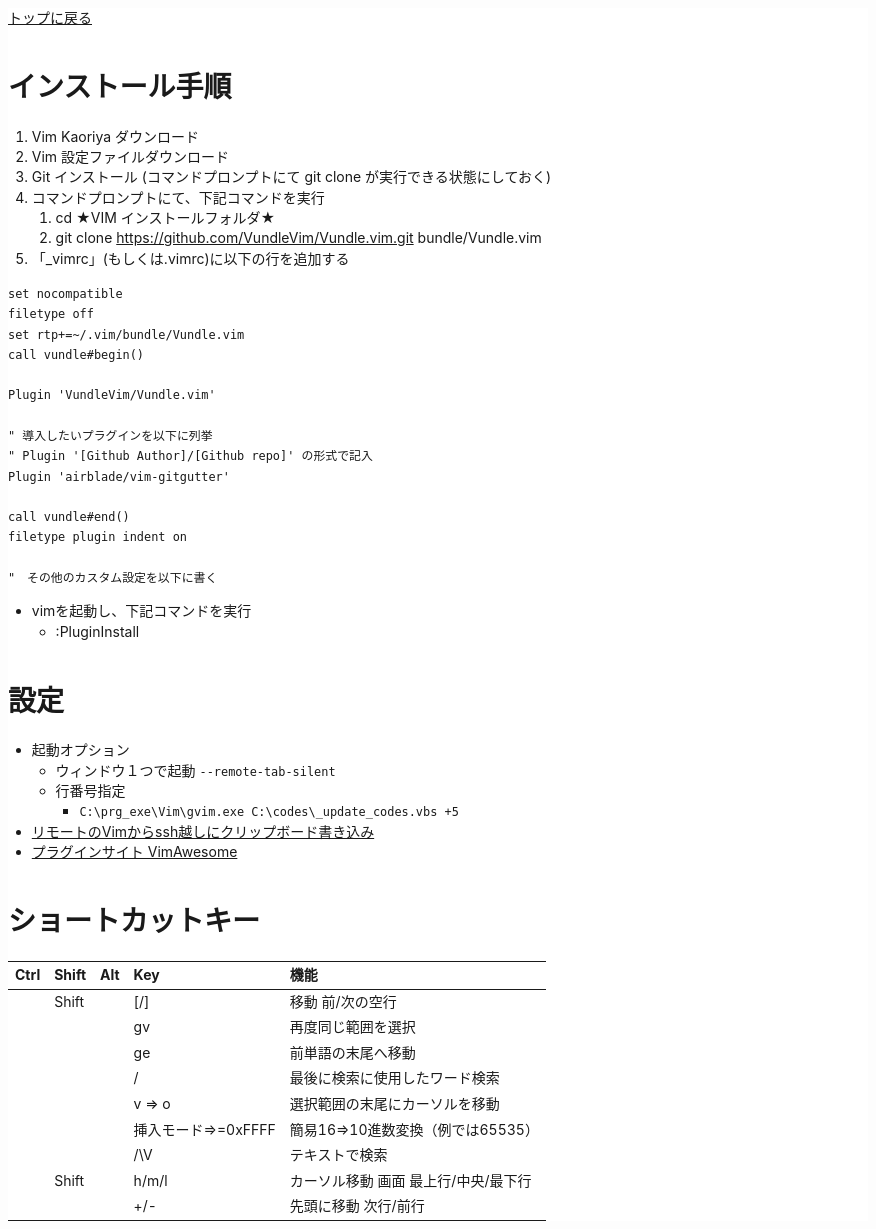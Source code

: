 [トップに戻る](../index.md)

# インストール手順

1. Vim Kaoriya ダウンロード
1. Vim 設定ファイルダウンロード
1. Git インストール (コマンドプロンプトにて git clone が実行できる状態にしておく)
1. コマンドプロンプトにて、下記コマンドを実行
	1. cd ★VIM インストールフォルダ★
	1. git clone https://github.com/VundleVim/Vundle.vim.git bundle/Vundle.vim
1. 「\_vimrc」(もしくは.vimrc)に以下の行を追加する

```
set nocompatible
filetype off
set rtp+=~/.vim/bundle/Vundle.vim
call vundle#begin()

Plugin 'VundleVim/Vundle.vim'

" 導入したいプラグインを以下に列挙
" Plugin '[Github Author]/[Github repo]' の形式で記入
Plugin 'airblade/vim-gitgutter'

call vundle#end()
filetype plugin indent on

"　その他のカスタム設定を以下に書く
```

- vimを起動し、下記コマンドを実行
	- :PluginInstall

# 設定

- 起動オプション
	- ウィンドウ１つで起動
		`--remote-tab-silent`
	- 行番号指定
		- `C:\prg_exe\Vim\gvim.exe C:\codes\_update_codes.vbs +5`
- [リモートのVimからssh越しにクリップボード書き込み](http://tateren.hateblo.jp/entry/2017/07/21/213020)
- [プラグインサイト VimAwesome](https://vimawesome.com/)

# ショートカットキー

|Ctrl|Shift|Alt|Key|機能|
|:---|:---|:---|:---|:---|
||Shift||[/]|移動 前/次の空行|
||||gv|再度同じ範囲を選択|
||||ge|前単語の末尾へ移動|
||||<C-r> /|最後に検索に使用したワード検索|
||||v ⇒ o |選択範囲の末尾にカーソルを移動|
||||挿入モード⇒<C-r>=0xFFFF|簡易16⇒10進数変換（例では65535）|
||||/\V |テキストで検索|
||Shift||h/m/l|カーソル移動 画面 最上行/中央/最下行|
||||+/-|先頭に移動 次行/前行|